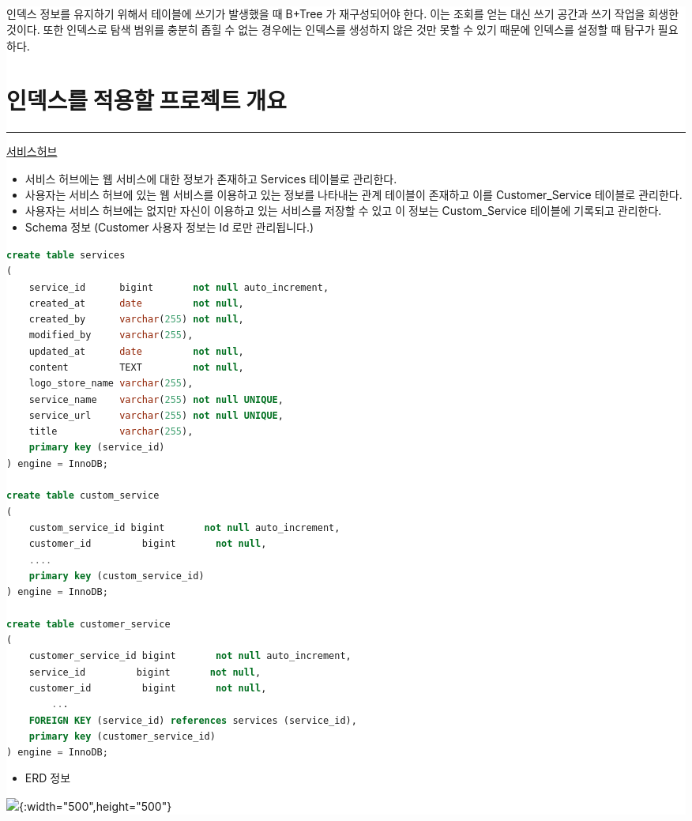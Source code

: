 
인덱스 정보를 유지하기 위해서 테이블에 쓰기가 발생했을 때 B+Tree 가 재구성되어야 한다. 이는 조회를 얻는 대신 쓰기 공간과 쓰기 작업을 희생한 것이다. 
또한 인덱스로 탐색 범위를 충분히 좁힐 수 없는 경우에는 인덱스를 생성하지 않은 것만 못할 수 있기 때문에 인덱스를 설정할 때 탐구가 필요하다.

# 인덱스를 적용할 프로젝트 개요
---
[서비스허브](https://service-hub.org/service/search)

- 서비스 허브에는 웹 서비스에 대한 정보가 존재하고 Services 테이블로 관리한다.
- 사용자는 서비스 허브에 있는 웹 서비스를 이용하고 있는 정보를 나타내는 관계 테이블이 존재하고 이를 Customer_Service 테이블로 관리한다.
- 사용자는 서비스 허브에는 없지만 자신이 이용하고 있는 서비스를 저장할 수 있고 이 정보는 Custom_Service 테이블에 기록되고 관리한다.
- Schema 정보 (Customer 사용자 정보는 Id 로만 관리됩니다.)

```sql
create table services
(
    service_id      bigint       not null auto_increment,
    created_at      date         not null,
    created_by      varchar(255) not null,
    modified_by     varchar(255),
    updated_at      date         not null,
    content         TEXT         not null,
    logo_store_name varchar(255),
    service_name    varchar(255) not null UNIQUE,
    service_url     varchar(255) not null UNIQUE,
    title           varchar(255),
    primary key (service_id)
) engine = InnoDB;

create table custom_service
(
    custom_service_id bigint       not null auto_increment,
    customer_id         bigint       not null,
    ....
    primary key (custom_service_id)
) engine = InnoDB;

create table customer_service
(
    customer_service_id bigint       not null auto_increment,
    service_id         bigint       not null,
    customer_id         bigint       not null,
		...
    FOREIGN KEY (service_id) references services (service_id),
    primary key (customer_service_id)
) engine = InnoDB;
```

- ERD 정보

![](/index/erd.png){:width="500",height="500"}
